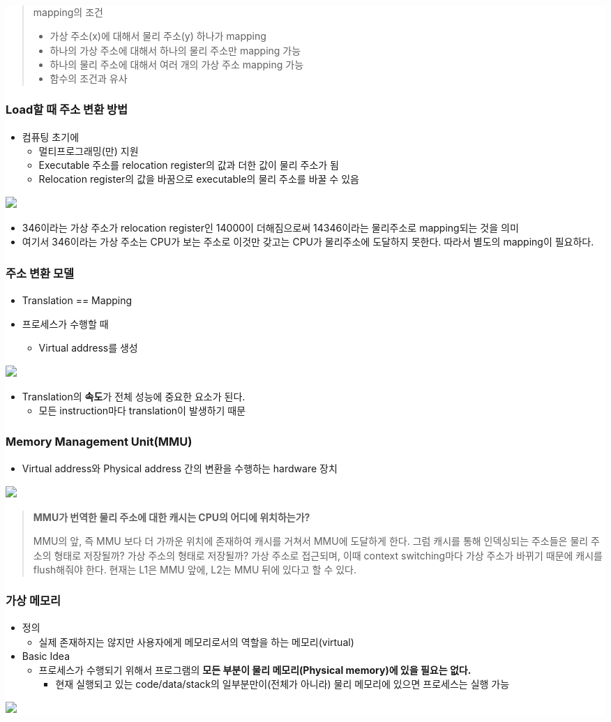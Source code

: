 > mapping의 조건
>
> - 가상 주소(x)에 대해서 물리 주소(y) 하나가 mapping
> - 하나의 가상 주소에 대해서 하나의 물리 주소만 mapping 가능
> - 하나의 물리 주소에 대해서 여러 개의 가상 주소 mapping 가능
> - 함수의 조건과 유사

### Load할 때 주소 변환 방법

- 컴퓨팅 초기에
  - 멀티프로그래밍(만) 지원
  - Executable 주소를 relocation register의 값과 더한 값이 물리 주소가 됨
  - Relocation register의 값을 바꿈으로 executable의 물리 주소를 바꿀 수 있음

![]({{site.url}}/assets/images/154.png)

- 346이라는 가상 주소가 relocation register인 14000이 더해짐으로써 14346이라는 물리주소로 mapping되는 것을 의미
- 여기서 346이라는 가상 주소는 CPU가 보는 주소로 이것만 갖고는 CPU가 물리주소에 도달하지 못한다. 따라서 별도의 mapping이 필요하다.

### 주소 변환 모델

- Translation == Mapping

- 프로세스가 수행할 때
  - Virtual address를 생성

![]({{site.url}}/assets/images/155.png)

- Translation의 **속도**가 전체 성능에 중요한 요소가 된다.
  - 모든 instruction마다 translation이 발생하기 때문

### Memory Management Unit(MMU)

- Virtual address와 Physical address 간의 변환을 수행하는 hardware 장치

![]({{site.url}}/assets/images/156.png)

> **MMU가 번역한 물리 주소에 대한 캐시는 CPU의 어디에 위치하는가?**
>
> MMU의 앞, 즉 MMU 보다 더 가까운 위치에 존재하여 캐시를 거쳐서 MMU에 도달하게 한다.  그럼 캐시를 통해 인덱싱되는 주소들은 물리 주소의 형태로 저장될까? 가상 주소의 형태로 저장될까? 가상 주소로 접근되며, 이때 context switching마다 가상 주소가 바뀌기 때문에 캐시를 flush해줘야 한다. 현재는 L1은 MMU 앞에, L2는 MMU 뒤에 있다고 할 수 있다.

### 가상 메모리

- 정의
  - 실제 존재하지는 않지만 사용자에게 메모리로서의 역할을 하는 메모리(virtual)
- Basic Idea
  - 프로세스가 수행되기 위해서 프로그램의 **모든 부분이 물리 메모리(Physical memory)에 있을 필요는 없다.**
    - 현재 실행되고 있는 code/data/stack의 일부분만이(전체가 아니라) 물리 메모리에 있으면 프로세스는 실행 가능

![]({{site.url}}/assets/images/157.png)
